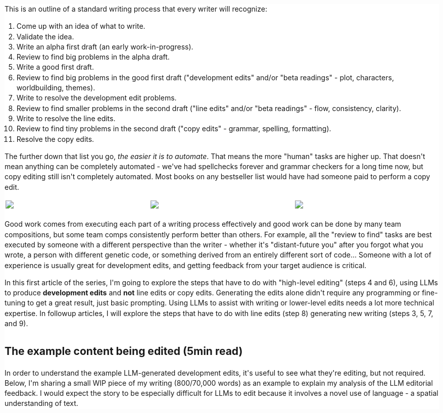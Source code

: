 This is an outline of a standard writing process that every writer will recognize:

1. Come up with an idea of what to write.
2. Validate the idea.
3. Write an alpha first draft (an early work-in-progress).
4. Review to find big problems in the alpha draft.
5. Write a good first draft.
6. Review to find big problems in the good first draft ("development edits" and/or "beta readings" - plot, characters, worldbuilding, themes).
7. Write to resolve the development edit problems.
8. Review to find smaller problems in the second draft ("line edits" and/or "beta readings" - flow, consistency, clarity).
9. Write to resolve the line edits.
10. Review to find tiny problems in the second draft ("copy edits" - grammar, spelling, formatting).
11. Resolve the copy edits.

The further down that list you go, *the easier it is to automate*. That means the more "human" tasks are higher up. That doesn't mean anything can be completely automated - we've had spellchecks forever and grammar checkers for a long time now, but copy editing still isn't completely automated. Most books on any bestseller list would have had someone paid to perform a copy edit.

<div class="row" style="display:flex">
  <div class="column" style="padding:2px">
    <img src="https://i.imgur.com/VBdni8A.jpg"><br/>
  </div>
  <div class="column" style="padding:2px">
    <img src="https://i.imgur.com/8NV47hS.jpg"><br/>
  </div>
  <div class="column" style="padding:2px">
    <img src="https://i.imgur.com/XAHZg8e.jpg"><br/>
  </div>
</div>

Good work comes from executing each part of a writing process effectively and good work can be done by many team compositions, but some team comps consistently perform better than others. For example, all the "review to find" tasks are best executed by someone with a different perspective than the writer - whether it's "distant-future you" after you forgot what you wrote, a person with different genetic code, or something derived from an entirely different sort of code... Someone with a lot of experience is usually great for development edits, and getting feedback from your target audience is critical.

In this first article of the series, I'm going to explore the steps that have to do with "high-level editing" (steps 4 and 6), using LLMs to produce **development edits** and **not** line edits or copy edits. Generating the edits alone didn't require any programming or fine-tuning to get a great result, just basic prompting. Using LLMs to assist with writing or lower-level edits needs a lot more technical expertise. In followup articles, I will explore the steps that have to do with line edits (step 8) generating new writing (steps 3, 5, 7, and 9).
## The example content being edited (5min read)

In order to understand the example LLM-generated development edits, it's useful to see what they're editing, but not required. Below, I'm sharing a small WIP piece of my writing (800/70,000 words) as an example to explain my analysis of the LLM editorial feedback. I would expect the story to be especially difficult for LLMs to edit because it involves a novel use of language - a spatial understanding of text.
